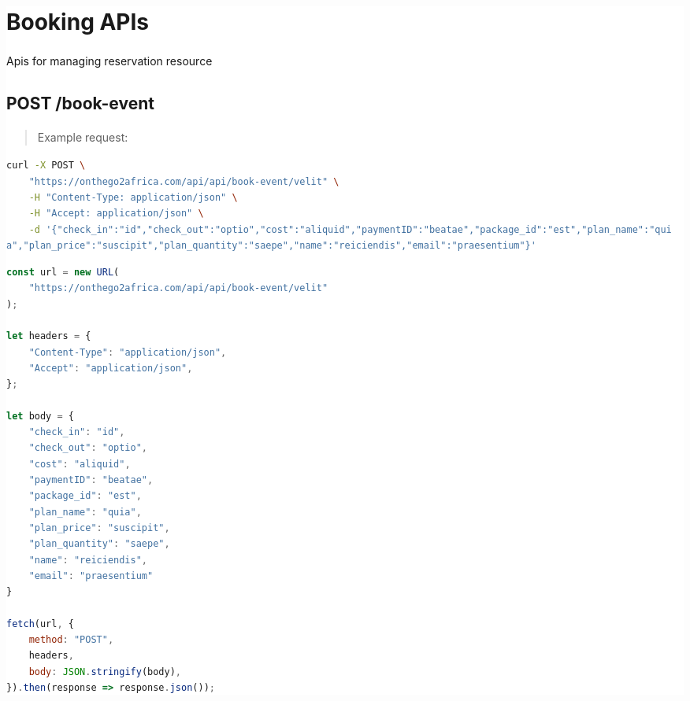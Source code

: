 # Booking APIs

Apis for managing reservation resource

## POST /book-event




> Example request:

```bash
curl -X POST \
    "https://onthego2africa.com/api/api/book-event/velit" \
    -H "Content-Type: application/json" \
    -H "Accept: application/json" \
    -d '{"check_in":"id","check_out":"optio","cost":"aliquid","paymentID":"beatae","package_id":"est","plan_name":"quia","plan_price":"suscipit","plan_quantity":"saepe","name":"reiciendis","email":"praesentium"}'

```

```javascript
const url = new URL(
    "https://onthego2africa.com/api/api/book-event/velit"
);

let headers = {
    "Content-Type": "application/json",
    "Accept": "application/json",
};

let body = {
    "check_in": "id",
    "check_out": "optio",
    "cost": "aliquid",
    "paymentID": "beatae",
    "package_id": "est",
    "plan_name": "quia",
    "plan_price": "suscipit",
    "plan_quantity": "saepe",
    "name": "reiciendis",
    "email": "praesentium"
}

fetch(url, {
    method: "POST",
    headers,
    body: JSON.stringify(body),
}).then(response => response.json());
```


<div id="execution-results-POSTapi-book-event--id-" hidden>
    <blockquote>Received response<span id="execution-response-status-POSTapi-book-event--id-"></span>:</blockquote>
    <pre class="json"><code id="execution-response-content-POSTapi-book-event--id-"></code></pre>
</div>
<div id="execution-error-POSTapi-book-event--id-" hidden>
    <blockquote>Request failed with error:</blockquote>
    <pre><code id="execution-error-message-POSTapi-book-event--id-"></code></pre>
</div>
<form id="form-POSTapi-book-event--id-" data-method="POST" data-path="api/book-event/{id}" data-authed="0" data-hasfiles="0" data-headers='{"Content-Type":"application\/json","Accept":"application\/json"}' onsubmit="event.preventDefault(); executeTryOut('POSTapi-book-event--id-', this);">
<h3>
